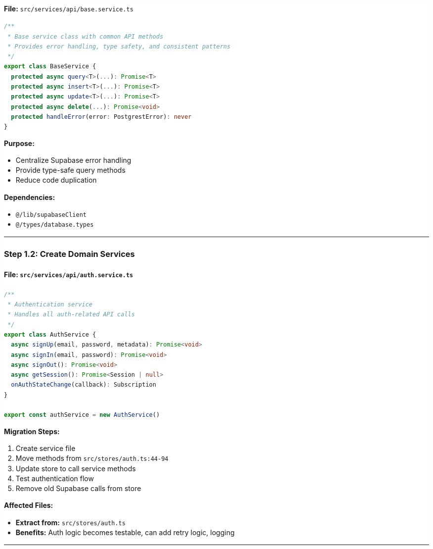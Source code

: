 **File:** `src/services/api/base.service.ts`

```typescript
/**
 * Base service class with common API methods
 * Provides error handling, type safety, and consistent patterns
 */
export class BaseService {
  protected async query<T>(...): Promise<T>
  protected async insert<T>(...): Promise<T>
  protected async update<T>(...): Promise<T>
  protected async delete(...): Promise<void>
  protected handleError(error: PostgrestError): never
}
```

**Purpose:**
- Centralize Supabase error handling
- Provide type-safe query methods
- Reduce code duplication

**Dependencies:**
- `@/lib/supabaseClient`
- `@/types/database.types`

---

### Step 1.2: Create Domain Services

#### **File:** `src/services/api/auth.service.ts`

```typescript
/**
 * Authentication service
 * Handles all auth-related API calls
 */
export class AuthService {
  async signUp(email, password, metadata): Promise<void>
  async signIn(email, password): Promise<void>
  async signOut(): Promise<void>
  async getSession(): Promise<Session | null>
  onAuthStateChange(callback): Subscription
}

export const authService = new AuthService()
```

**Migration Steps:**
1. Create service file
2. Move methods from `src/stores/auth.ts:44-94`
3. Update store to call service methods
4. Test authentication flow
5. Remove old Supabase calls from store

**Affected Files:**
- **Extract from:** `src/stores/auth.ts`
- **Benefits:** Auth logic becomes testable, can add retry logic, logging

---